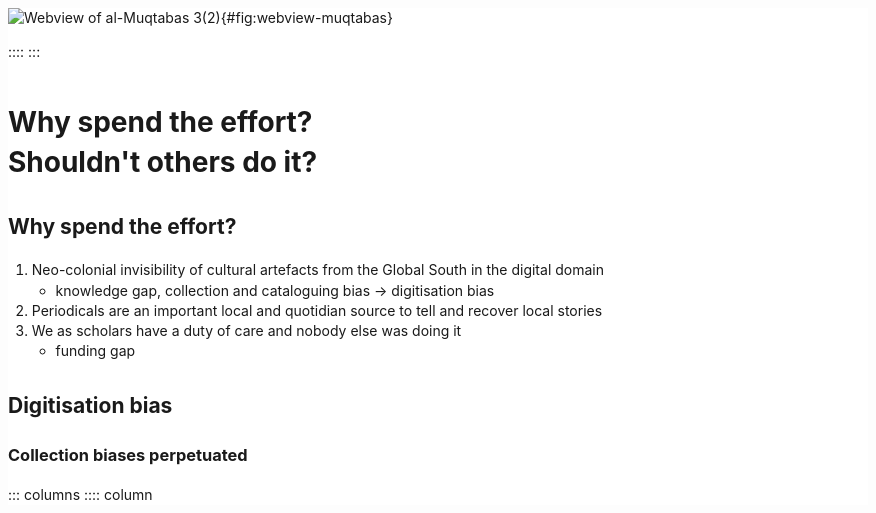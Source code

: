 ![[Webview of *al-Muqtabas* 3(2)](https://openarabicpe.github.io/journal_al-muqtabas/tei/oclc_4770057679-i_26.TEIP5.xml)](../assets/boilerplate_muqtabas-v_3-i_2.png){#fig:webview-muqtabas}

::::
:::

# Why spend the effort? <br/> Shouldn't others do it?
## Why spend the effort?


1. Neo-colonial invisibility of cultural artefacts from the Global South in the digital domain
    - knowledge gap, collection and cataloguing bias -> digitisation bias
2. Periodicals are an important local and quotidian source to tell and recover local stories
3. We as scholars have a duty of care and nobody else was doing it
    - funding gap

## Digitisation bias
### Collection biases perpetuated

::: columns
:::: column
